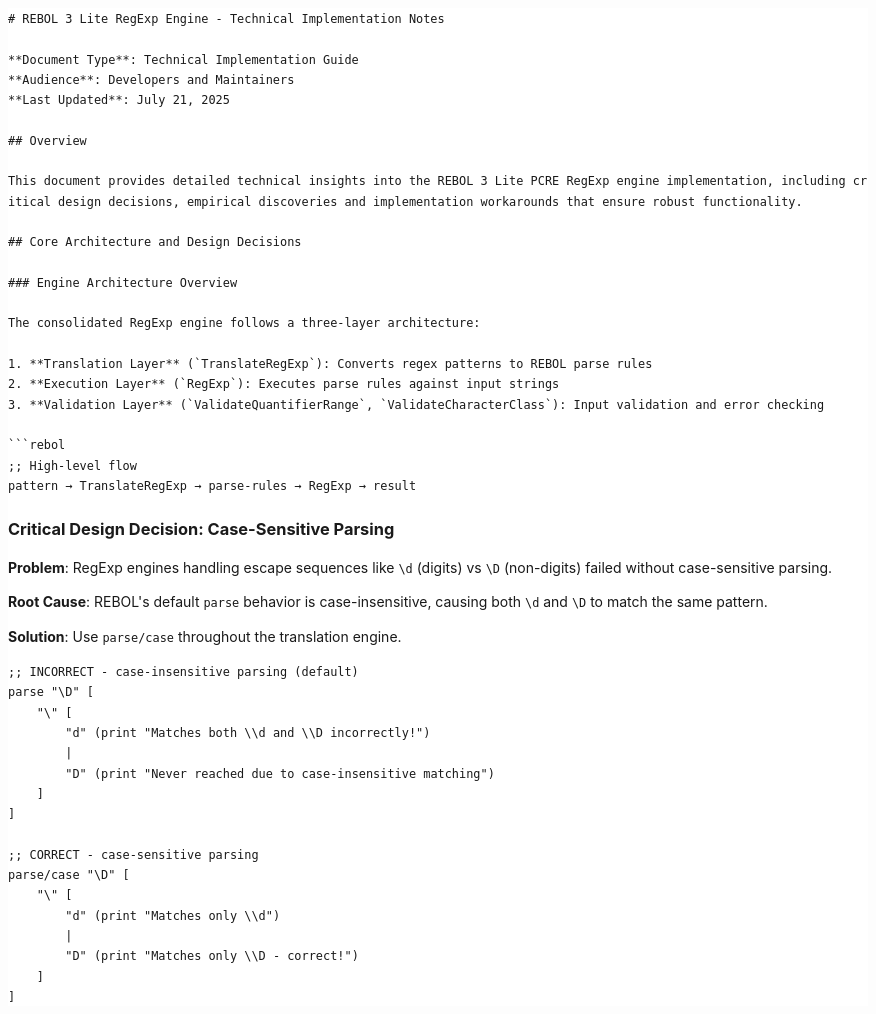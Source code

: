 ```
# REBOL 3 Lite RegExp Engine - Technical Implementation Notes

**Document Type**: Technical Implementation Guide  
**Audience**: Developers and Maintainers  
**Last Updated**: July 21, 2025  

## Overview

This document provides detailed technical insights into the REBOL 3 Lite PCRE RegExp engine implementation, including critical design decisions, empirical discoveries and implementation workarounds that ensure robust functionality.

## Core Architecture and Design Decisions

### Engine Architecture Overview

The consolidated RegExp engine follows a three-layer architecture:

1. **Translation Layer** (`TranslateRegExp`): Converts regex patterns to REBOL parse rules
2. **Execution Layer** (`RegExp`): Executes parse rules against input strings
3. **Validation Layer** (`ValidateQuantifierRange`, `ValidateCharacterClass`): Input validation and error checking

```rebol
;; High-level flow
pattern → TranslateRegExp → parse-rules → RegExp → result
```

### Critical Design Decision: Case-Sensitive Parsing

**Problem**: RegExp engines handling escape sequences like `\d` (digits) vs `\D` (non-digits) failed without case-sensitive parsing.

**Root Cause**: REBOL's default `parse` behavior is case-insensitive, causing both `\d` and `\D` to match the same pattern.

**Solution**: Use `parse/case` throughout the translation engine.

```rebol
;; INCORRECT - case-insensitive parsing (default)
parse "\D" [
    "\" [
        "d" (print "Matches both \\d and \\D incorrectly!")
        |
        "D" (print "Never reached due to case-insensitive matching")
    ]
]

;; CORRECT - case-sensitive parsing
parse/case "\D" [
    "\" [
        "d" (print "Matches only \\d")
        |
        "D" (print "Matches only \\D - correct!")
    ]
]
```
